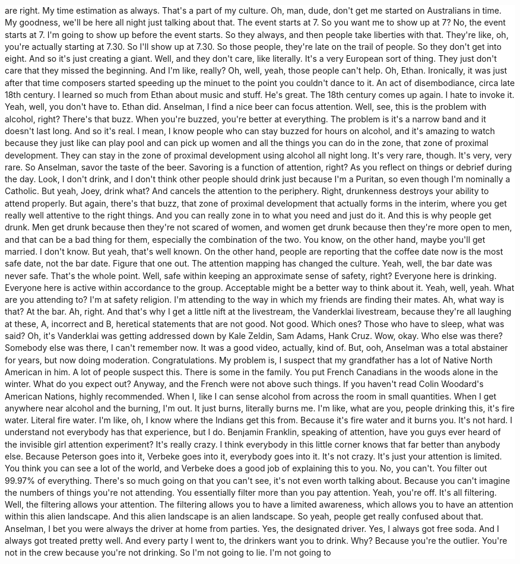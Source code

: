 are right. My time estimation as always. That's a part of my culture. Oh, man, dude, don't get me started on Australians in time. My goodness, we'll be here all night just talking about that. The event starts at 7. So you want me to show up at 7? No, the event starts at 7. I'm going to show up before the event starts. So they always, and then people take liberties with that. They're like, oh, you're actually starting at 7.30. So I'll show up at 7.30. So those people, they're late on the trail of people. So they don't get into eight. And so it's just creating a giant. Well, and they don't care, like literally. It's a very European sort of thing. They just don't care that they missed the beginning. And I'm like, really? Oh, well, yeah, those people can't help. Oh, Ethan. Ironically, it was just after that time composers started speeding up the minuet to the point you couldn't dance to it. An act of disembodiance, circa late 18th century. I learned so much from Ethan about music and stuff. He's great. The 18th century comes up again. I hate to invoke it. Yeah, well, you don't have to. Ethan did. Anselman, I find a nice beer can focus attention. Well, see, this is the problem with alcohol, right? There's that buzz. When you're buzzed, you're better at everything. The problem is it's a narrow band and it doesn't last long. And so it's real. I mean, I know people who can stay buzzed for hours on alcohol, and it's amazing to watch because they just like can play pool and can pick up women and all the things you can do in the zone, that zone of proximal development. They can stay in the zone of proximal development using alcohol all night long. It's very rare, though. It's very, very rare. So Anselman, savor the taste of the beer. Savoring is a function of attention, right? As you reflect on things or debrief during the day. Look, I don't drink, and I don't think other people should drink just because I'm a Puritan, so even though I'm nominally a Catholic. But yeah, Joey, drink what? And cancels the attention to the periphery. Right, drunkenness destroys your ability to attend properly. But again, there's that buzz, that zone of proximal development that actually forms in the interim, where you get really well attentive to the right things. And you can really zone in to what you need and just do it. And this is why people get drunk. Men get drunk because then they're not scared of women, and women get drunk because then they're more open to men, and that can be a bad thing for them, especially the combination of the two. You know, on the other hand, maybe you'll get married. I don't know. But yeah, that's well known. On the other hand, people are reporting that the coffee date now is the most safe date, not the bar date. Figure that one out. The attention mapping has changed the culture. Yeah, well, the bar date was never safe. That's the whole point. Well, safe within keeping an approximate sense of safety, right? Everyone here is drinking. Everyone here is active within accordance to the group. Acceptable might be a better way to think about it. Yeah, well, yeah. What are you attending to? I'm at safety religion. I'm attending to the way in which my friends are finding their mates. Ah, what way is that? At the bar. Ah, right. And that's why I get a little nift at the livestream, the Vanderklai livestream, because they're all laughing at these, A, incorrect and B, heretical statements that are not good. Not good. Which ones? Those who have to sleep, what was said? Oh, it's Vanderklai was getting addressed down by Kale Zeldin, Sam Adams, Hank Cruz. Wow, okay. Who else was there? Somebody else was there, I can't remember now. It was a good video, actually, kind of. But, ooh, Anselman was a total abstainer for years, but now doing moderation. Congratulations. My problem is, I suspect that my grandfather has a lot of Native North American in him. A lot of people suspect this. There is some in the family. You put French Canadians in the woods alone in the winter. What do you expect out? Anyway, and the French were not above such things. If you haven't read Colin Woodard's American Nations, highly recommended. When I, like I can sense alcohol from across the room in small quantities. When I get anywhere near alcohol and the burning, I'm out. It just burns, literally burns me. I'm like, what are you, people drinking this, it's fire water. Literal fire water. I'm like, oh, I know where the Indians get this from. Because it's fire water and it burns you. It's not hard. I understand not everybody has that experience, but I do. Benjamin Franklin, speaking of attention, have you guys ever heard of the invisible girl attention experiment? It's really crazy. I think everybody in this little corner knows that far better than anybody else. Because Peterson goes into it, Verbeke goes into it, everybody goes into it. It's not crazy. It's just your attention is limited. You think you can see a lot of the world, and Verbeke does a good job of explaining this to you. No, you can't. You filter out 99.97% of everything. There's so much going on that you can't see, it's not even worth talking about. Because you can't imagine the numbers of things you're not attending. You essentially filter more than you pay attention. Yeah, you're off. It's all filtering. Well, the filtering allows your attention. The filtering allows you to have a limited awareness, which allows you to have an attention within this alien landscape. And this alien landscape is an alien landscape. So yeah, people get really confused about that. Anselman, I bet you were always the driver at home from parties. Yes, the designated driver. Yes, I always got free soda. And I always got treated pretty well. And every party I went to, the drinkers want you to drink. Why? Because you're the outlier. You're not in the crew because you're not drinking. So I'm not going to lie. I'm not going to